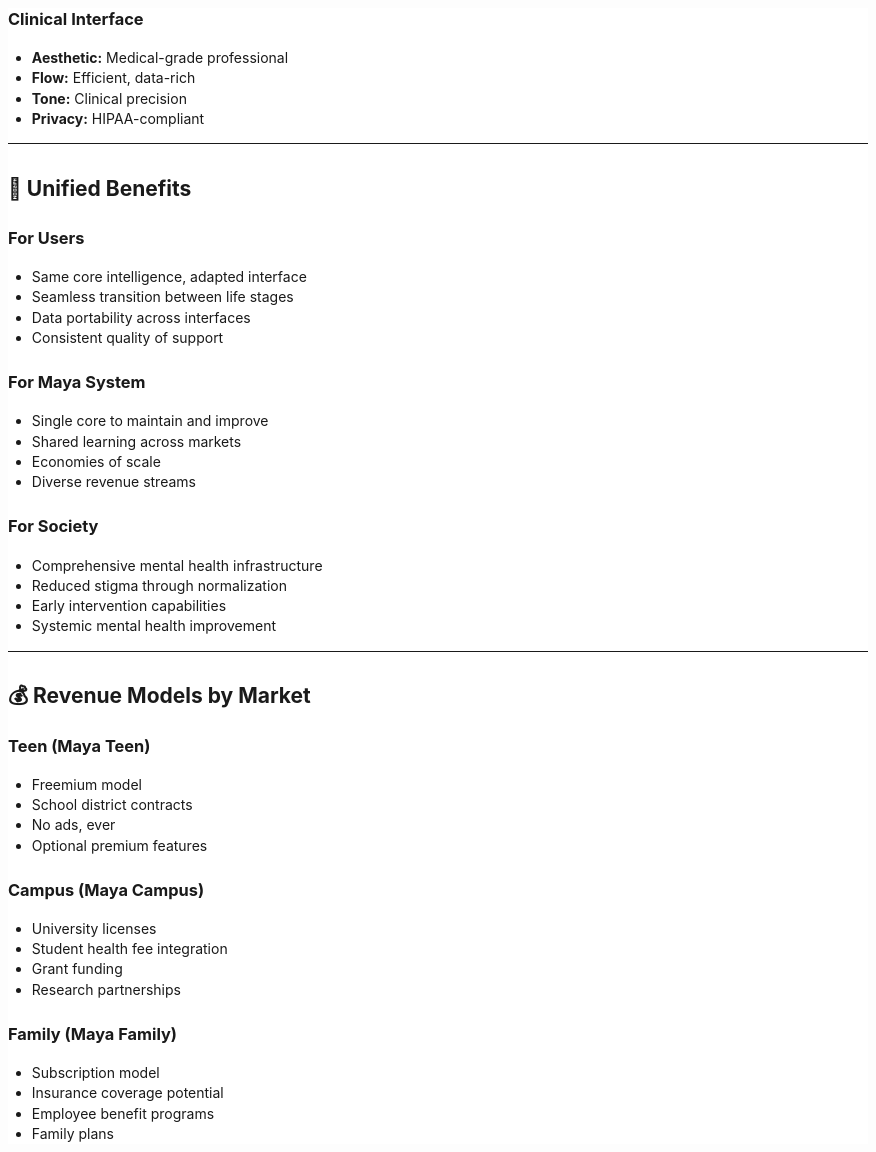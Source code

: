 ### Clinical Interface
- **Aesthetic:** Medical-grade professional
- **Flow:** Efficient, data-rich
- **Tone:** Clinical precision
- **Privacy:** HIPAA-compliant

---

## 🔄 Unified Benefits

### For Users
- Same core intelligence, adapted interface
- Seamless transition between life stages
- Data portability across interfaces
- Consistent quality of support

### For Maya System
- Single core to maintain and improve
- Shared learning across markets
- Economies of scale
- Diverse revenue streams

### For Society
- Comprehensive mental health infrastructure
- Reduced stigma through normalization
- Early intervention capabilities
- Systemic mental health improvement

---

## 💰 Revenue Models by Market

### Teen (Maya Teen)
- Freemium model
- School district contracts
- No ads, ever
- Optional premium features

### Campus (Maya Campus)
- University licenses
- Student health fee integration
- Grant funding
- Research partnerships

### Family (Maya Family)
- Subscription model
- Insurance coverage potential
- Employee benefit programs
- Family plans
